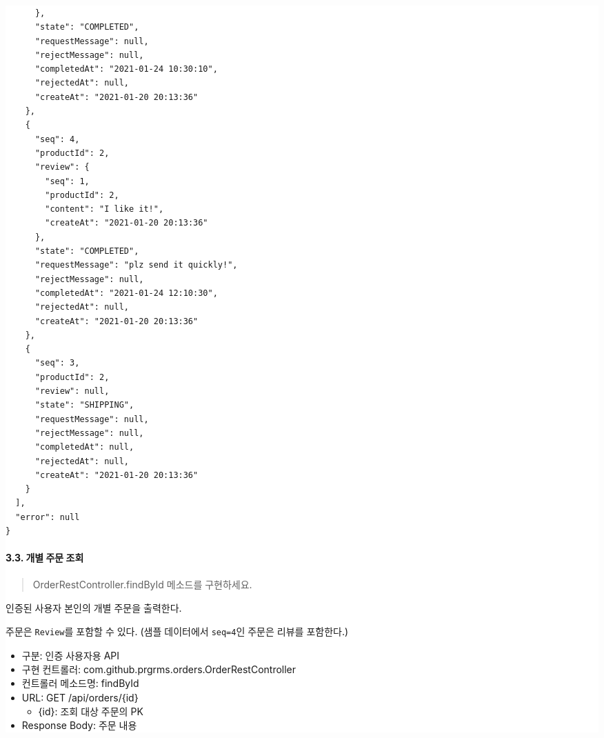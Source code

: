 ```
      },
      "state": "COMPLETED",
      "requestMessage": null,
      "rejectMessage": null,
      "completedAt": "2021-01-24 10:30:10",
      "rejectedAt": null,
      "createAt": "2021-01-20 20:13:36"
    },
    {
      "seq": 4,
      "productId": 2,
      "review": {
        "seq": 1,
        "productId": 2,
        "content": "I like it!",
        "createAt": "2021-01-20 20:13:36"
      },
      "state": "COMPLETED",
      "requestMessage": "plz send it quickly!",
      "rejectMessage": null,
      "completedAt": "2021-01-24 12:10:30",
      "rejectedAt": null,
      "createAt": "2021-01-20 20:13:36"
    },
    {
      "seq": 3,
      "productId": 2,
      "review": null,
      "state": "SHIPPING",
      "requestMessage": null,
      "rejectMessage": null,
      "completedAt": null,
      "rejectedAt": null,
      "createAt": "2021-01-20 20:13:36"
    }
  ],
  "error": null
}
```

#### 3.3. 개별 주문 조회

> OrderRestController.findById 메소드를 구현하세요.

인증된 사용자 본인의 개별 주문을 출력한다.

주문은 `Review`를 포함할 수 있다. (샘플 데이터에서 `seq=4`인 주문은 리뷰를 포함한다.)

- 구분: 인증 사용자용 API
- 구현 컨트롤러: com.github.prgrms.orders.OrderRestController
- 컨트롤러 메소드명: findById
- URL: GET /api/orders/{id}
  - {id}: 조회 대상 주문의 PK
- Response Body: 주문 내용
